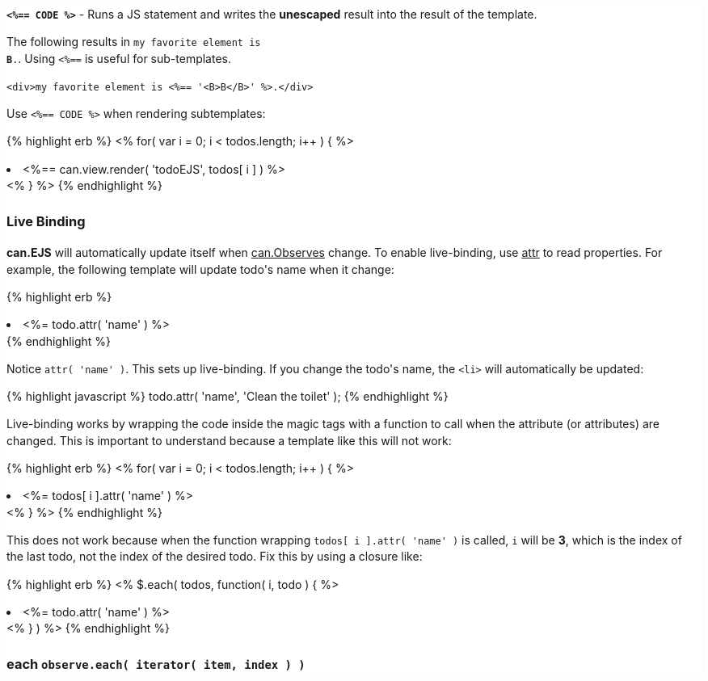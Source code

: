 __`<%== CODE %>`__  - Runs a JS statement and writes the __unescaped__ result into the result of the template.

The following results in <code>my favorite element is <B>B</B>.</code>. Using `<%==` is useful
for sub-templates.
     
    <div>my favorite element is <%== '<B>B</B>' %>.</div>

Use `<%== CODE %>` when rendering subtemplates:

{% highlight erb %}
<% for( var i = 0; i < todos.length; i++ ) { %>
  <li><%== can.view.render( 'todoEJS', todos[ i ] ) %></li>
<% } %>
{% endhighlight %}

### Live Binding

__can.EJS__ will automatically update itself when [can.Observes](#can_observe) change.  To enable
live-binding, use [attr](#!can_observe-attr) to read properties.  For example, the following
template will update todo's name when it change:

{% highlight erb %}
  <li><%= todo.attr( 'name' ) %></li>
{% endhighlight %}

Notice `attr( 'name' )`.  This sets up live-binding.  If you change the todo's name, the `<li>` will automatically
be updated:

{% highlight javascript %}
todo.attr( 'name', 'Clean the toilet' );
{% endhighlight %}

Live-binding works by wrapping the code inside the magic tags with a function to call when the attribute (or attributes)
are changed.  This is important to understand because a template like this will not work:

{% highlight erb %}
<% for( var i = 0; i < todos.length; i++ ) { %>
  <li><%= todos[ i ].attr( 'name' ) %></li>
<% } %>
{% endhighlight %}

This does not work because when the function wrapping `todos[ i ].attr( 'name' )` is called, `i` will be __3__, which 
is the index of the last todo, not the index of the desired todo.  Fix this by using a closure like:

{% highlight erb %}
<% $.each( todos, function( i, todo ) { %>
  <li><%= todo.attr( 'name' ) %></li>
<% } ) %>
{% endhighlight %}

### each `observe.each( iterator( item, index ) )`
